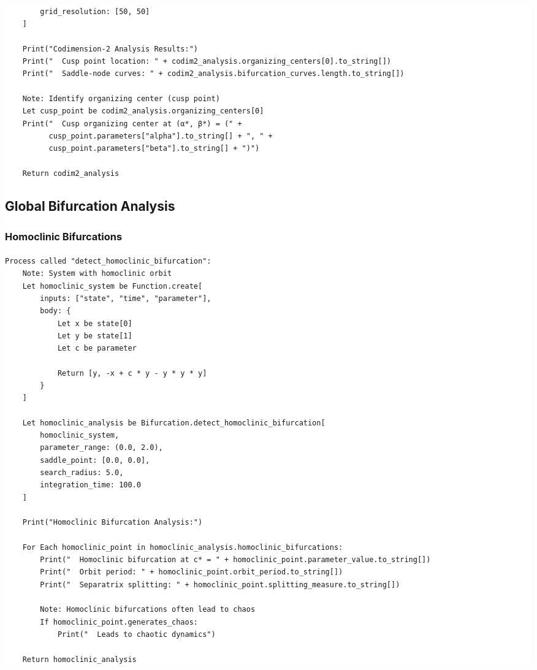 ```runa
        grid_resolution: [50, 50]
    ]
    
    Print("Codimension-2 Analysis Results:")
    Print("  Cusp point location: " + codim2_analysis.organizing_centers[0].to_string[])
    Print("  Saddle-node curves: " + codim2_analysis.bifurcation_curves.length.to_string[])
    
    Note: Identify organizing center (cusp point)
    Let cusp_point be codim2_analysis.organizing_centers[0]
    Print("  Cusp organizing center at (α*, β*) = (" + 
          cusp_point.parameters["alpha"].to_string[] + ", " +
          cusp_point.parameters["beta"].to_string[] + ")")
    
    Return codim2_analysis
```

## Global Bifurcation Analysis

### Homoclinic Bifurcations

```runa
Process called "detect_homoclinic_bifurcation":
    Note: System with homoclinic orbit
    Let homoclinic_system be Function.create[
        inputs: ["state", "time", "parameter"],
        body: {
            Let x be state[0]
            Let y be state[1]
            Let c be parameter
            
            Return [y, -x + c * y - y * y * y]
        }
    ]
    
    Let homoclinic_analysis be Bifurcation.detect_homoclinic_bifurcation[
        homoclinic_system,
        parameter_range: (0.0, 2.0),
        saddle_point: [0.0, 0.0],
        search_radius: 5.0,
        integration_time: 100.0
    ]
    
    Print("Homoclinic Bifurcation Analysis:")
    
    For Each homoclinic_point in homoclinic_analysis.homoclinic_bifurcations:
        Print("  Homoclinic bifurcation at c* = " + homoclinic_point.parameter_value.to_string[])
        Print("  Orbit period: " + homoclinic_point.orbit_period.to_string[])
        Print("  Separatrix splitting: " + homoclinic_point.splitting_measure.to_string[])
        
        Note: Homoclinic bifurcations often lead to chaos
        If homoclinic_point.generates_chaos:
            Print("  Leads to chaotic dynamics")
    
    Return homoclinic_analysis
```
